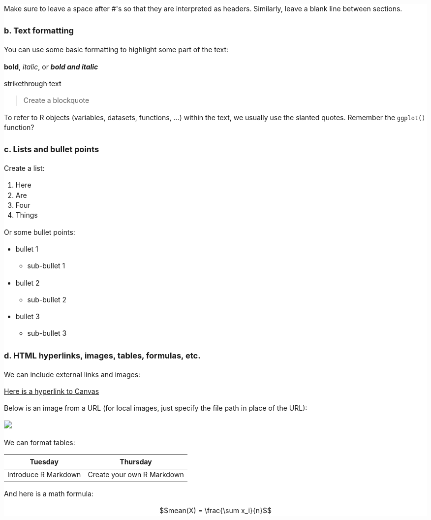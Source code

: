 Make sure to leave a space after \#'s so that they are interpreted as headers. Similarly, leave a blank line between sections.

### b. Text formatting

You can use some basic formatting to highlight some part of the text:

**bold**, *italic*, or ***bold and italic***

~~strikethrough text~~

> Create a blockquote

To refer to R objects (variables, datasets, functions, ...) within the text, we usually use the slanted quotes. Remember the `ggplot()` function?

### c. Lists and bullet points

Create a list:

1.  Here
2.  Are
3.  Four
4.  Things

Or some bullet points:

-   bullet 1

    -   sub-bullet 1

-   bullet 2

    -   sub-bullet 2

-   bullet 3

    -   sub-bullet 3

### d. HTML hyperlinks, images, tables, formulas, etc.

We can include external links and images:

[Here is a hyperlink to Canvas](https://canvas.utexas.edu)

Below is an image from a URL (for local images, just specify the file path in place of the URL):

![](https://news.utexas.edu/wp-content/uploads/2021/10/bevo-9841-2100x1398-e2000d2b-a7a1-448c-83d5-281310430e66-1024x682.jpg)

We can format tables:

| Tuesday              | Thursday                   |
|----------------------|----------------------------|
| Introduce R Markdown | Create your own R Markdown |

And here is a math formula:

$$mean(X) = \frac{\sum x_i}{n}$$
